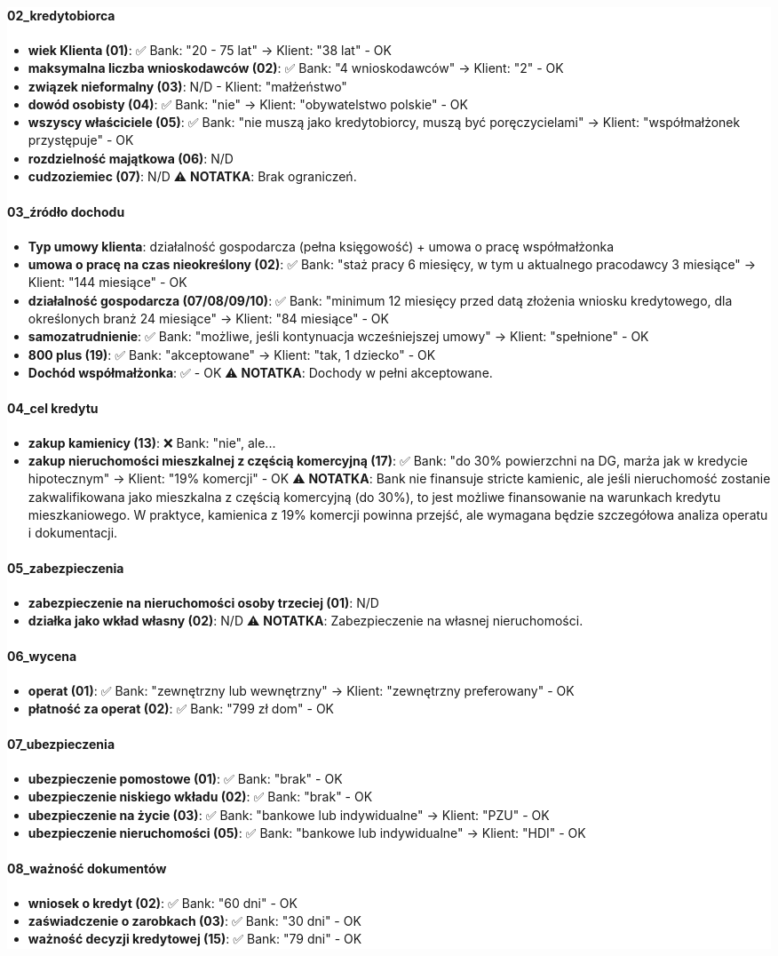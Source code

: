#### 02_kredytobiorca
- **wiek Klienta (01)**: ✅ Bank: "20 - 75 lat" → Klient: "38 lat" - OK
- **maksymalna liczba wnioskodawców (02)**: ✅ Bank: "4 wnioskodawców" → Klient: "2" - OK
- **związek nieformalny (03)**: N/D - Klient: "małżeństwo"
- **dowód osobisty (04)**: ✅ Bank: "nie" → Klient: "obywatelstwo polskie" - OK
- **wszyscy właściciele (05)**: ✅ Bank: "nie muszą jako kredytobiorcy, muszą być poręczycielami" → Klient: "współmałżonek przystępuje" - OK
- **rozdzielność majątkowa (06)**: N/D
- **cudzoziemiec (07)**: N/D
⚠️ **NOTATKA**: Brak ograniczeń.

#### 03_źródło dochodu
- **Typ umowy klienta**: działalność gospodarcza (pełna księgowość) + umowa o pracę współmałżonka
- **umowa o pracę na czas nieokreślony (02)**: ✅ Bank: "staż pracy 6 miesięcy, w tym u aktualnego pracodawcy 3 miesiące" → Klient: "144 miesiące" - OK
- **działalność gospodarcza (07/08/09/10)**: ✅ Bank: "minimum 12 miesięcy przed datą złożenia wniosku kredytowego, dla określonych branż 24 miesiące" → Klient: "84 miesiące" - OK
- **samozatrudnienie**: ✅ Bank: "możliwe, jeśli kontynuacja wcześniejszej umowy" → Klient: "spełnione" - OK
- **800 plus (19)**: ✅ Bank: "akceptowane" → Klient: "tak, 1 dziecko" - OK
- **Dochód współmałżonka**: ✅ - OK
⚠️ **NOTATKA**: Dochody w pełni akceptowane.

#### 04_cel kredytu
- **zakup kamienicy (13)**: ❌ Bank: "nie", ale... 
- **zakup nieruchomości mieszkalnej z częścią komercyjną (17)**: ✅ Bank: "do 30% powierzchni na DG, marża jak w kredycie hipotecznym" → Klient: "19% komercji" - OK
⚠️ **NOTATKA**: Bank nie finansuje stricte kamienic, ale jeśli nieruchomość zostanie zakwalifikowana jako mieszkalna z częścią komercyjną (do 30%), to jest możliwe finansowanie na warunkach kredytu mieszkaniowego. W praktyce, kamienica z 19% komercji powinna przejść, ale wymagana będzie szczegółowa analiza operatu i dokumentacji.

#### 05_zabezpieczenia
- **zabezpieczenie na nieruchomości osoby trzeciej (01)**: N/D
- **działka jako wkład własny (02)**: N/D
⚠️ **NOTATKA**: Zabezpieczenie na własnej nieruchomości.

#### 06_wycena
- **operat (01)**: ✅ Bank: "zewnętrzny lub wewnętrzny" → Klient: "zewnętrzny preferowany" - OK
- **płatność za operat (02)**: ✅ Bank: "799 zł dom" - OK

#### 07_ubezpieczenia
- **ubezpieczenie pomostowe (01)**: ✅ Bank: "brak" - OK
- **ubezpieczenie niskiego wkładu (02)**: ✅ Bank: "brak" - OK
- **ubezpieczenie na życie (03)**: ✅ Bank: "bankowe lub indywidualne" → Klient: "PZU" - OK
- **ubezpieczenie nieruchomości (05)**: ✅ Bank: "bankowe lub indywidualne" → Klient: "HDI" - OK

#### 08_ważność dokumentów
- **wniosek o kredyt (02)**: ✅ Bank: "60 dni" - OK
- **zaświadczenie o zarobkach (03)**: ✅ Bank: "30 dni" - OK
- **ważność decyzji kredytowej (15)**: ✅ Bank: "79 dni" - OK
